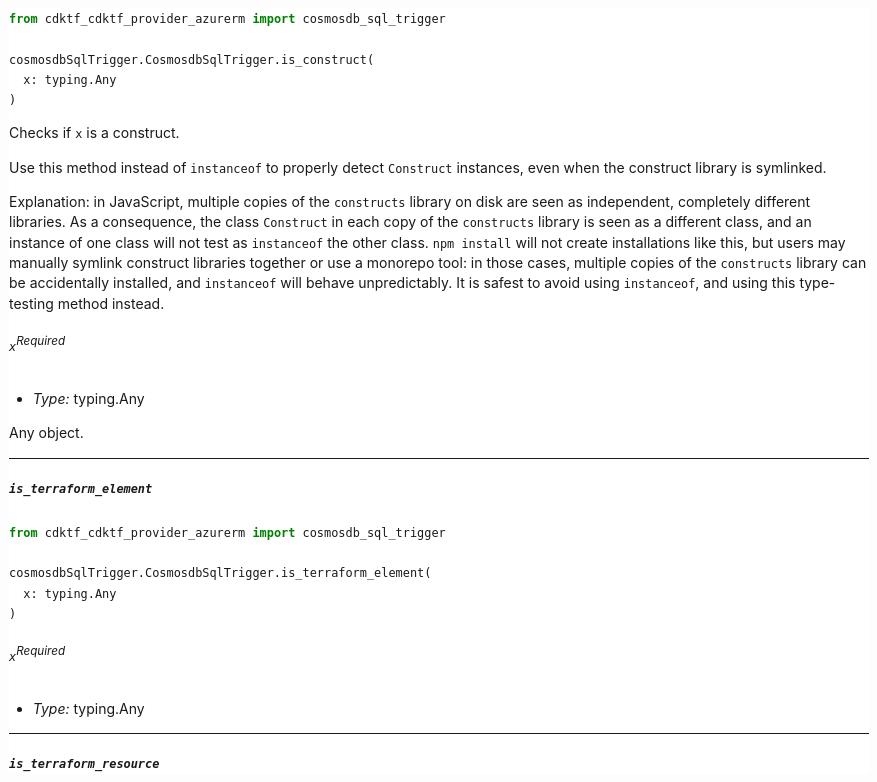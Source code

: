 ```python
from cdktf_cdktf_provider_azurerm import cosmosdb_sql_trigger

cosmosdbSqlTrigger.CosmosdbSqlTrigger.is_construct(
  x: typing.Any
)
```

Checks if `x` is a construct.

Use this method instead of `instanceof` to properly detect `Construct`
instances, even when the construct library is symlinked.

Explanation: in JavaScript, multiple copies of the `constructs` library on
disk are seen as independent, completely different libraries. As a
consequence, the class `Construct` in each copy of the `constructs` library
is seen as a different class, and an instance of one class will not test as
`instanceof` the other class. `npm install` will not create installations
like this, but users may manually symlink construct libraries together or
use a monorepo tool: in those cases, multiple copies of the `constructs`
library can be accidentally installed, and `instanceof` will behave
unpredictably. It is safest to avoid using `instanceof`, and using
this type-testing method instead.

###### `x`<sup>Required</sup> <a name="x" id="@cdktf/provider-azurerm.cosmosdbSqlTrigger.CosmosdbSqlTrigger.isConstruct.parameter.x"></a>

- *Type:* typing.Any

Any object.

---

##### `is_terraform_element` <a name="is_terraform_element" id="@cdktf/provider-azurerm.cosmosdbSqlTrigger.CosmosdbSqlTrigger.isTerraformElement"></a>

```python
from cdktf_cdktf_provider_azurerm import cosmosdb_sql_trigger

cosmosdbSqlTrigger.CosmosdbSqlTrigger.is_terraform_element(
  x: typing.Any
)
```

###### `x`<sup>Required</sup> <a name="x" id="@cdktf/provider-azurerm.cosmosdbSqlTrigger.CosmosdbSqlTrigger.isTerraformElement.parameter.x"></a>

- *Type:* typing.Any

---

##### `is_terraform_resource` <a name="is_terraform_resource" id="@cdktf/provider-azurerm.cosmosdbSqlTrigger.CosmosdbSqlTrigger.isTerraformResource"></a>
